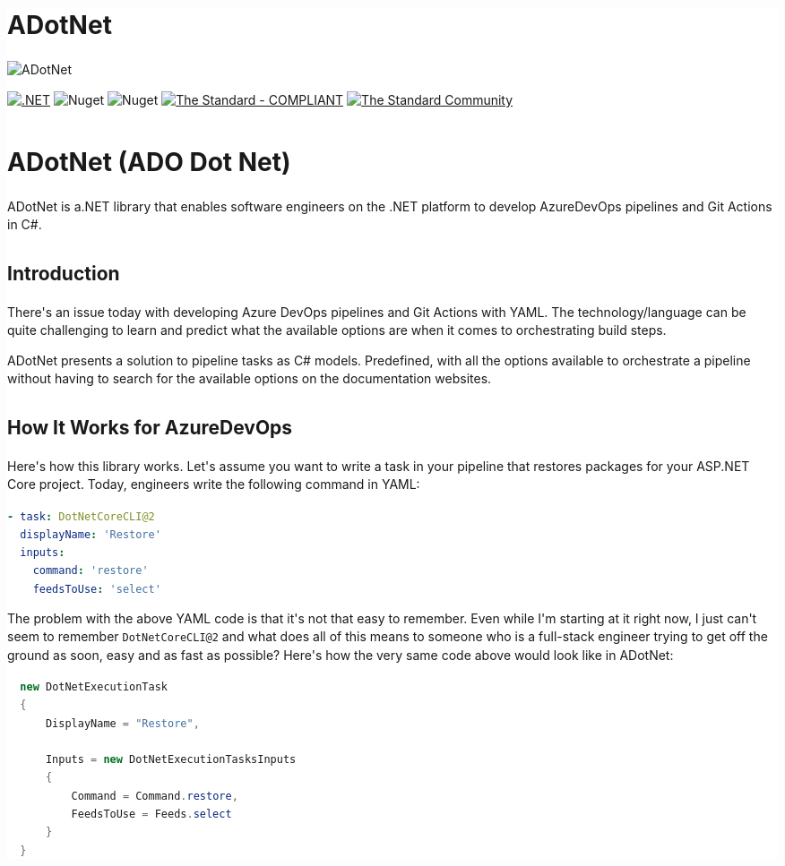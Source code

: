 # ADotNet

![ADotNet](https://raw.githubusercontent.com/hassanhabib/LeVent/master/LeVent/ADotNet_git_logo.png)

[![.NET](https://github.com/hassanhabib/ADotNet/actions/workflows/dotnet.yml/badge.svg)](https://github.com/hassanhabib/ADotNet/actions/workflows/dotnet.yml)
![Nuget](https://img.shields.io/nuget/v/ADotNet)
![Nuget](https://img.shields.io/nuget/dt/ADotNet?color=blue&label=Downloads)
[![The Standard - COMPLIANT](https://img.shields.io/badge/The_Standard-COMPLIANT-2ea44f)](https://github.com/hassanhabib/The-Standard)
[![The Standard Community](https://img.shields.io/discord/934130100008538142?color=%237289da&label=The%20Standard%20Community&logo=Discord)](https://discord.gg/vdPZ7hS52X)

# ADotNet (ADO Dot Net)
ADotNet is a.NET library that enables software engineers on the .NET platform to develop AzureDevOps pipelines and Git Actions in C#.

## Introduction
There's an issue today with developing Azure DevOps pipelines and Git Actions with YAML. The technology/language can be quite challenging to learn and predict what the available options are when it comes to orchestrating build steps.

ADotNet presents a solution to pipeline tasks as C# models. Predefined, with all the options available to orchestrate a pipeline without having to search for the available options on the documentation websites.

## How It Works for AzureDevOps
Here's how this library works. Let's assume you want to write a task in your pipeline that restores packages for your ASP.NET Core project. Today, engineers write the following command in YAML:

```yaml
- task: DotNetCoreCLI@2
  displayName: 'Restore'
  inputs:
    command: 'restore'
    feedsToUse: 'select'
```

The problem with the above YAML code is that it's not that easy to remember. Even while I'm starting at it right now, I just can't seem to remember `DotNetCoreCLI@2` and what does all of this means to someone who is a full-stack engineer trying to get off the ground as soon, easy and as fast as possible? Here's how the very same code above would look like in ADotNet:

```csharp
  new DotNetExecutionTask
  {
      DisplayName = "Restore",

      Inputs = new DotNetExecutionTasksInputs
      {
          Command = Command.restore,
          FeedsToUse = Feeds.select
      }
  }
```
